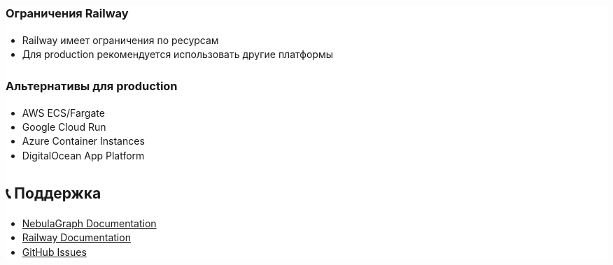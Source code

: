 ### Ограничения Railway

- Railway имеет ограничения по ресурсам
- Для production рекомендуется использовать другие платформы

### Альтернативы для production

- AWS ECS/Fargate
- Google Cloud Run
- Azure Container Instances
- DigitalOcean App Platform

## 📞 Поддержка

- [NebulaGraph Documentation](https://docs.nebula-graph.io/)
- [Railway Documentation](https://docs.railway.app/)
- [GitHub Issues](https://github.com/killhead/nebula/issues)
